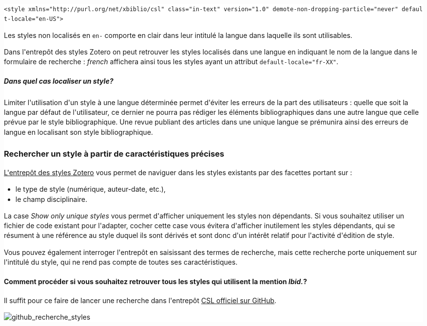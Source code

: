 ```
<style xmlns="http://purl.org/net/xbiblio/csl" class="in-text" version="1.0" demote-non-dropping-particle="never" default-locale="en-US">
```

Les styles non localisés en `en-` comporte en clair dans leur intitulé la langue dans laquelle ils sont utilisables.

Dans l'entrepôt des styles Zotero on peut retrouver les styles localisés dans une langue en indiquant le nom de la langue dans le formulaire de recherche : _french_ affichera ainsi tous les styles ayant un attribut `default-locale="fr-XX"`.

##### Dans quel cas localiser un style?
Limiter l'utilisation d'un style à une langue déterminée permet d'éviter les erreurs de la part des utilisateurs : quelle que soit la langue par défaut de l'utilisateur, ce dernier ne pourra pas rédiger les éléments bibliographiques dans une autre langue que celle prévue par le style bibliographique. Une revue publiant des articles dans une unique langue se prémunira ainsi des erreurs de langue en localisant son style bibliographique.

### Rechercher un style à partir de caractéristiques précises
[L'entrepôt des styles Zotero](https://www.zotero.org/styles) vous permet de naviguer dans les styles existants par des facettes portant sur :

* le type de style (numérique, auteur-date, etc.),
* le champ disciplinaire.

La case _Show only unique styles_ vous permet d'afficher uniquement les styles non dépendants. Si vous souhaitez utiliser un fichier de code existant pour l'adapter, cocher cette case vous évitera d'afficher inutilement les styles dépendants, qui se résument à une référence au style duquel ils sont dérivés et sont donc d'un intérêt relatif pour l'activité d'édition de style.

Vous pouvez également interroger l'entrepôt en saisissant des termes de recherche, mais cette recherche porte uniquement sur l'intitulé du style, qui ne rend pas compte de toutes ses caractéristiques.

#### Comment procéder si vous souhaitez retrouver tous les styles qui utilisent la mention _Ibid._?

Il suffit pour ce faire de lancer une recherche dans l'entrepôt [CSL officiel sur GitHub](https://github.com/citation-style-language/styles).

![github_recherche_styles](img/github_recherche_styles.png)
